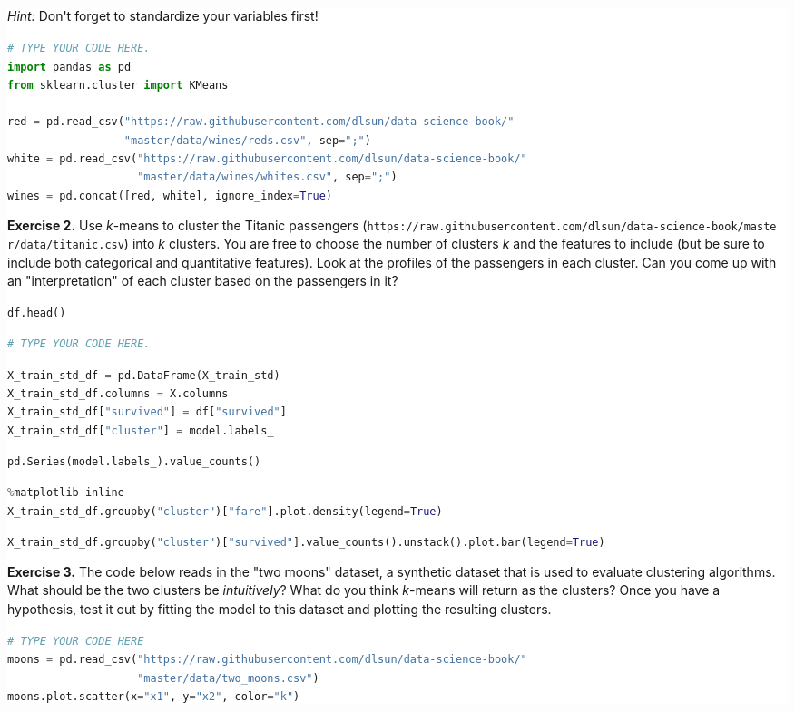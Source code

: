 _Hint:_ Don't forget to standardize your variables first!

```python
# TYPE YOUR CODE HERE.
import pandas as pd
from sklearn.cluster import KMeans

red = pd.read_csv("https://raw.githubusercontent.com/dlsun/data-science-book/"
                  "master/data/wines/reds.csv", sep=";")
white = pd.read_csv("https://raw.githubusercontent.com/dlsun/data-science-book/"
                    "master/data/wines/whites.csv", sep=";")
wines = pd.concat([red, white], ignore_index=True)
```


**Exercise 2.** Use $k$-means to cluster the Titanic passengers (`https://raw.githubusercontent.com/dlsun/data-science-book/master/data/titanic.csv`) into $k$ clusters. You are free to choose the number of clusters $k$ and the features to include (but be sure to include both categorical and quantitative features). Look at the profiles of the passengers in each cluster. Can you come up with an "interpretation" of each cluster based on the passengers in it?

```python
df.head()
```

```python
# TYPE YOUR CODE HERE.
```

```python
X_train_std_df = pd.DataFrame(X_train_std)
X_train_std_df.columns = X.columns
X_train_std_df["survived"] = df["survived"]
X_train_std_df["cluster"] = model.labels_
```

```python
pd.Series(model.labels_).value_counts()
```

```python
%matplotlib inline
X_train_std_df.groupby("cluster")["fare"].plot.density(legend=True)
```

```python
X_train_std_df.groupby("cluster")["survived"].value_counts().unstack().plot.bar(legend=True)
```

**Exercise 3.** The code below reads in the "two moons" dataset, a synthetic dataset that is used to evaluate clustering algorithms. What should be the two clusters be _intuitively_? What do you think $k$-means will return as the clusters? Once you have a hypothesis, test it out by fitting the model to this dataset and plotting the resulting clusters.

```python
# TYPE YOUR CODE HERE
moons = pd.read_csv("https://raw.githubusercontent.com/dlsun/data-science-book/"
                    "master/data/two_moons.csv")
moons.plot.scatter(x="x1", y="x2", color="k")
```
